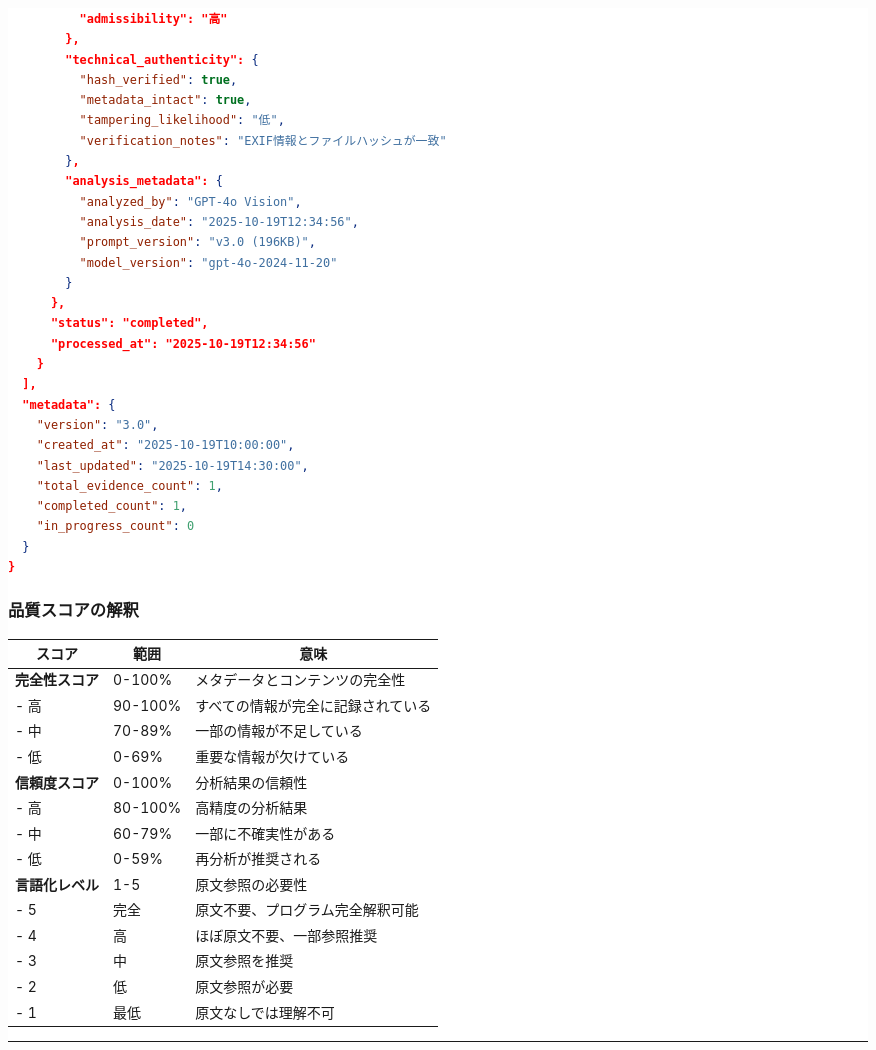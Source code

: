 ```json
          "admissibility": "高"
        },
        "technical_authenticity": {
          "hash_verified": true,
          "metadata_intact": true,
          "tampering_likelihood": "低",
          "verification_notes": "EXIF情報とファイルハッシュが一致"
        },
        "analysis_metadata": {
          "analyzed_by": "GPT-4o Vision",
          "analysis_date": "2025-10-19T12:34:56",
          "prompt_version": "v3.0 (196KB)",
          "model_version": "gpt-4o-2024-11-20"
        }
      },
      "status": "completed",
      "processed_at": "2025-10-19T12:34:56"
    }
  ],
  "metadata": {
    "version": "3.0",
    "created_at": "2025-10-19T10:00:00",
    "last_updated": "2025-10-19T14:30:00",
    "total_evidence_count": 1,
    "completed_count": 1,
    "in_progress_count": 0
  }
}
```

### 品質スコアの解釈

| スコア | 範囲 | 意味 |
|-------|------|------|
| **完全性スコア** | 0-100% | メタデータとコンテンツの完全性 |
| - 高 | 90-100% | すべての情報が完全に記録されている |
| - 中 | 70-89% | 一部の情報が不足している |
| - 低 | 0-69% | 重要な情報が欠けている |
| **信頼度スコア** | 0-100% | 分析結果の信頼性 |
| - 高 | 80-100% | 高精度の分析結果 |
| - 中 | 60-79% | 一部に不確実性がある |
| - 低 | 0-59% | 再分析が推奨される |
| **言語化レベル** | 1-5 | 原文参照の必要性 |
| - 5 | 完全 | 原文不要、プログラム完全解釈可能 |
| - 4 | 高 | ほぼ原文不要、一部参照推奨 |
| - 3 | 中 | 原文参照を推奨 |
| - 2 | 低 | 原文参照が必要 |
| - 1 | 最低 | 原文なしでは理解不可 |

---